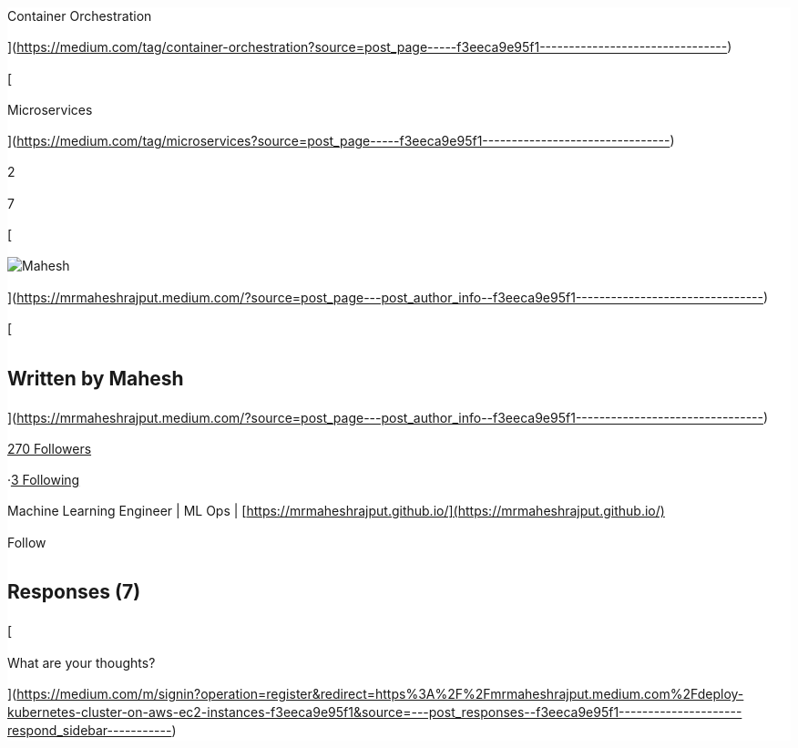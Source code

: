 Container Orchestration

](https://medium.com/tag/container-orchestration?source=post_page-----f3eeca9e95f1--------------------------------)

[

Microservices

](https://medium.com/tag/microservices?source=post_page-----f3eeca9e95f1--------------------------------)

2

7

[](https://medium.com/m/signin?actionUrl=https%3A%2F%2Fmedium.com%2F_%2Fbookmark%2Fp%2Ff3eeca9e95f1&operation=register&redirect=https%3A%2F%2Fmrmaheshrajput.medium.com%2Fdeploy-kubernetes-cluster-on-aws-ec2-instances-f3eeca9e95f1&source=---footer_actions--f3eeca9e95f1---------------------bookmark_footer-----------)

[

![Mahesh](https://miro.medium.com/v2/resize:fill:96:96/1*wvFXUaXI0WWsbpuyT2iTEQ.jpeg)



](https://mrmaheshrajput.medium.com/?source=post_page---post_author_info--f3eeca9e95f1--------------------------------)

[

## Written by Mahesh

](https://mrmaheshrajput.medium.com/?source=post_page---post_author_info--f3eeca9e95f1--------------------------------)

[270 Followers](https://mrmaheshrajput.medium.com/followers?source=post_page---post_author_info--f3eeca9e95f1--------------------------------)

·[3 Following](https://mrmaheshrajput.medium.com/following?source=post_page---post_author_info--f3eeca9e95f1--------------------------------)

Machine Learning Engineer | ML Ops | [https://mrmaheshrajput.github.io/](https://mrmaheshrajput.github.io/)

Follow

## Responses (7)

[](https://policy.medium.com/medium-rules-30e5502c4eb4?source=post_page---post_responses--f3eeca9e95f1--------------------------------)

[

What are your thoughts?



](https://medium.com/m/signin?operation=register&redirect=https%3A%2F%2Fmrmaheshrajput.medium.com%2Fdeploy-kubernetes-cluster-on-aws-ec2-instances-f3eeca9e95f1&source=---post_responses--f3eeca9e95f1---------------------respond_sidebar-----------)
